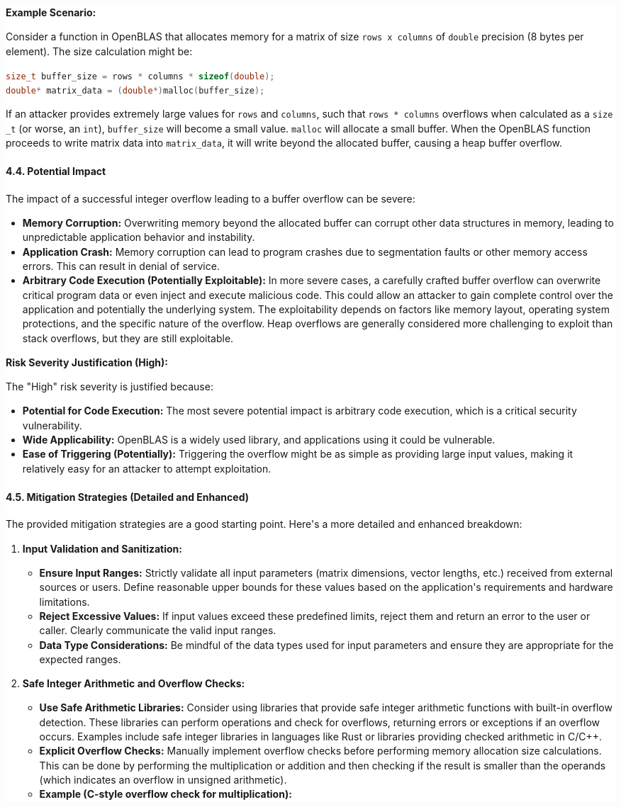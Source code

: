 **Example Scenario:**

Consider a function in OpenBLAS that allocates memory for a matrix of size `rows x columns` of `double` precision (8 bytes per element). The size calculation might be:

```c
size_t buffer_size = rows * columns * sizeof(double);
double* matrix_data = (double*)malloc(buffer_size);
```

If an attacker provides extremely large values for `rows` and `columns`, such that `rows * columns` overflows when calculated as a `size_t` (or worse, an `int`), `buffer_size` will become a small value. `malloc` will allocate a small buffer. When the OpenBLAS function proceeds to write matrix data into `matrix_data`, it will write beyond the allocated buffer, causing a heap buffer overflow.

#### 4.4. Potential Impact

The impact of a successful integer overflow leading to a buffer overflow can be severe:

* **Memory Corruption:** Overwriting memory beyond the allocated buffer can corrupt other data structures in memory, leading to unpredictable application behavior and instability.
* **Application Crash:** Memory corruption can lead to program crashes due to segmentation faults or other memory access errors. This can result in denial of service.
* **Arbitrary Code Execution (Potentially Exploitable):** In more severe cases, a carefully crafted buffer overflow can overwrite critical program data or even inject and execute malicious code. This could allow an attacker to gain complete control over the application and potentially the underlying system.  The exploitability depends on factors like memory layout, operating system protections, and the specific nature of the overflow.  Heap overflows are generally considered more challenging to exploit than stack overflows, but they are still exploitable.

**Risk Severity Justification (High):**

The "High" risk severity is justified because:

* **Potential for Code Execution:** The most severe potential impact is arbitrary code execution, which is a critical security vulnerability.
* **Wide Applicability:** OpenBLAS is a widely used library, and applications using it could be vulnerable.
* **Ease of Triggering (Potentially):**  Triggering the overflow might be as simple as providing large input values, making it relatively easy for an attacker to attempt exploitation.

#### 4.5. Mitigation Strategies (Detailed and Enhanced)

The provided mitigation strategies are a good starting point. Here's a more detailed and enhanced breakdown:

1. **Input Validation and Sanitization:**
    * **Ensure Input Ranges:**  Strictly validate all input parameters (matrix dimensions, vector lengths, etc.) received from external sources or users. Define reasonable upper bounds for these values based on the application's requirements and hardware limitations.
    * **Reject Excessive Values:**  If input values exceed these predefined limits, reject them and return an error to the user or caller.  Clearly communicate the valid input ranges.
    * **Data Type Considerations:** Be mindful of the data types used for input parameters and ensure they are appropriate for the expected ranges.

2. **Safe Integer Arithmetic and Overflow Checks:**
    * **Use Safe Arithmetic Libraries:** Consider using libraries that provide safe integer arithmetic functions with built-in overflow detection.  These libraries can perform operations and check for overflows, returning errors or exceptions if an overflow occurs. Examples include safe integer libraries in languages like Rust or libraries providing checked arithmetic in C/C++.
    * **Explicit Overflow Checks:**  Manually implement overflow checks before performing memory allocation size calculations.  This can be done by performing the multiplication or addition and then checking if the result is smaller than the operands (which indicates an overflow in unsigned arithmetic).
    * **Example (C-style overflow check for multiplication):**
